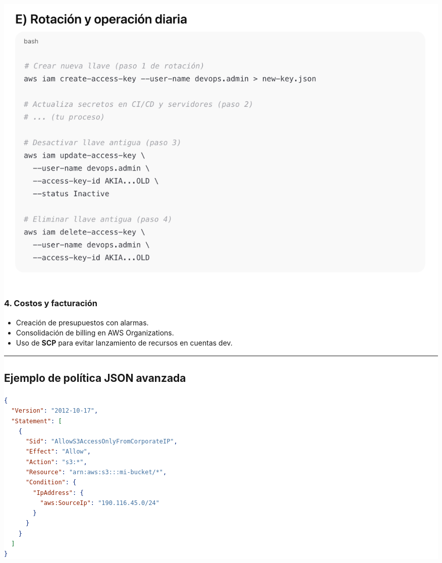   ![Diagrama](./img/aws_cli_5.png)

### 4. Costos y facturación
- Creación de presupuestos con alarmas.  
- Consolidación de billing en AWS Organizations.  
- Uso de **SCP** para evitar lanzamiento de recursos en cuentas dev.  

---

## Ejemplo de política JSON avanzada

```json
{
  "Version": "2012-10-17",
  "Statement": [
    {
      "Sid": "AllowS3AccessOnlyFromCorporateIP",
      "Effect": "Allow",
      "Action": "s3:*",
      "Resource": "arn:aws:s3:::mi-bucket/*",
      "Condition": {
        "IpAddress": {
          "aws:SourceIp": "190.116.45.0/24"
        }
      }
    }
  ]
}
```
